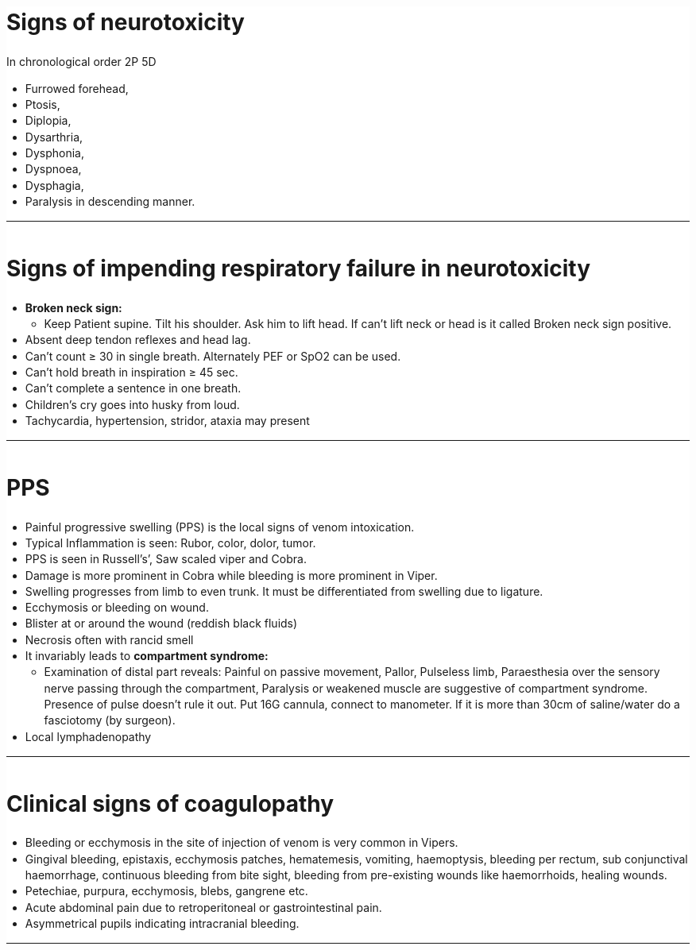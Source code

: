 # Signs of neurotoxicity
In chronological order 2P 5D
- Furrowed forehead,
- Ptosis, 
- Diplopia, 
- Dysarthria, 
- Dysphonia, 
- Dyspnoea, 
- Dysphagia, 
- Paralysis in descending manner.

---
# Signs of impending respiratory failure in neurotoxicity
- **Broken neck sign:**
  - Keep Patient supine. Tilt his shoulder. Ask him to
    lift head. If can’t lift neck or head is it called
    Broken neck sign positive. 
- Absent deep tendon reflexes and head lag.
- Can’t count ≥ 30 in single breath. Alternately PEF or SpO2 can be used. 
- Can’t hold breath in inspiration ≥ 45 sec. 
- Can’t complete a sentence in one breath. 
- Children’s cry goes into husky from loud. 
- Tachycardia, hypertension, stridor, ataxia may present

---
# PPS
- Painful progressive swelling (PPS) is the local signs of venom intoxication.
- Typical Inflammation is seen: Rubor, color, dolor, tumor.
- PPS is seen in Russell’s’, Saw scaled viper and Cobra.
- Damage is more prominent in Cobra while bleeding is more prominent in Viper.
- Swelling progresses from limb to even trunk. It must be differentiated from swelling due to  ligature.
- Ecchymosis or bleeding on wound. 
- Blister at or around the wound (reddish black fluids)
- Necrosis often with rancid smell
- It invariably leads to **compartment syndrome:**
  - Examination of distal part reveals: Painful on passive movement, Pallor, Pulseless limb, Paraesthesia over the sensory nerve passing through the compartment, Paralysis or weakened muscle are suggestive of compartment syndrome. Presence of pulse doesn’t rule it out. Put 16G cannula, connect to manometer. If it is more than 30cm of saline/water do a fasciotomy (by surgeon).
- Local lymphadenopathy

---
# Clinical signs of coagulopathy
- Bleeding or ecchymosis in the site of injection of venom is very common in Vipers.
- Gingival bleeding, epistaxis, ecchymosis patches, hematemesis, vomiting, haemoptysis, bleeding per rectum, sub conjunctival haemorrhage, continuous bleeding from bite sight, bleeding from pre-existing wounds like haemorrhoids, healing wounds.
- Petechiae, purpura, ecchymosis, blebs, gangrene etc.
-  Acute abdominal pain due to retroperitoneal or gastrointestinal pain. 
- Asymmetrical pupils indicating intracranial bleeding.

---